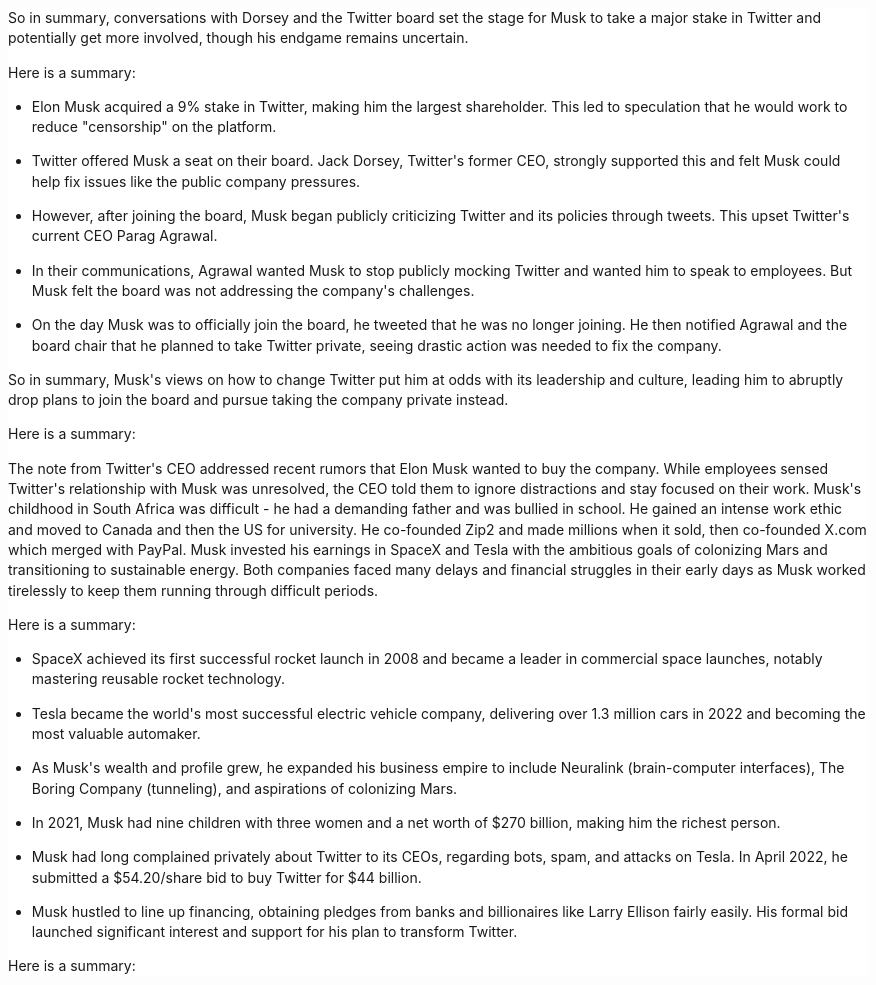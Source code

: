 So in summary, conversations with Dorsey and the Twitter board set the stage for Musk to take a major stake in Twitter and potentially get more involved, though his endgame remains uncertain.

 Here is a summary:

- Elon Musk acquired a 9% stake in Twitter, making him the largest shareholder. This led to speculation that he would work to reduce "censorship" on the platform. 

- Twitter offered Musk a seat on their board. Jack Dorsey, Twitter's former CEO, strongly supported this and felt Musk could help fix issues like the public company pressures.

- However, after joining the board, Musk began publicly criticizing Twitter and its policies through tweets. This upset Twitter's current CEO Parag Agrawal.

- In their communications, Agrawal wanted Musk to stop publicly mocking Twitter and wanted him to speak to employees. But Musk felt the board was not addressing the company's challenges. 

- On the day Musk was to officially join the board, he tweeted that he was no longer joining. He then notified Agrawal and the board chair that he planned to take Twitter private, seeing drastic action was needed to fix the company.

So in summary, Musk's views on how to change Twitter put him at odds with its leadership and culture, leading him to abruptly drop plans to join the board and pursue taking the company private instead.

 Here is a summary:

The note from Twitter's CEO addressed recent rumors that Elon Musk wanted to buy the company. While employees sensed Twitter's relationship with Musk was unresolved, the CEO told them to ignore distractions and stay focused on their work. Musk's childhood in South Africa was difficult - he had a demanding father and was bullied in school. He gained an intense work ethic and moved to Canada and then the US for university. He co-founded Zip2 and made millions when it sold, then co-founded X.com which merged with PayPal. Musk invested his earnings in SpaceX and Tesla with the ambitious goals of colonizing Mars and transitioning to sustainable energy. Both companies faced many delays and financial struggles in their early days as Musk worked tirelessly to keep them running through difficult periods.

 Here is a summary:

- SpaceX achieved its first successful rocket launch in 2008 and became a leader in commercial space launches, notably mastering reusable rocket technology. 

- Tesla became the world's most successful electric vehicle company, delivering over 1.3 million cars in 2022 and becoming the most valuable automaker. 

- As Musk's wealth and profile grew, he expanded his business empire to include Neuralink (brain-computer interfaces), The Boring Company (tunneling), and aspirations of colonizing Mars.

- In 2021, Musk had nine children with three women and a net worth of $270 billion, making him the richest person.

- Musk had long complained privately about Twitter to its CEOs, regarding bots, spam, and attacks on Tesla. In April 2022, he submitted a $54.20/share bid to buy Twitter for $44 billion.

- Musk hustled to line up financing, obtaining pledges from banks and billionaires like Larry Ellison fairly easily. His formal bid launched significant interest and support for his plan to transform Twitter.

 Here is a summary:
